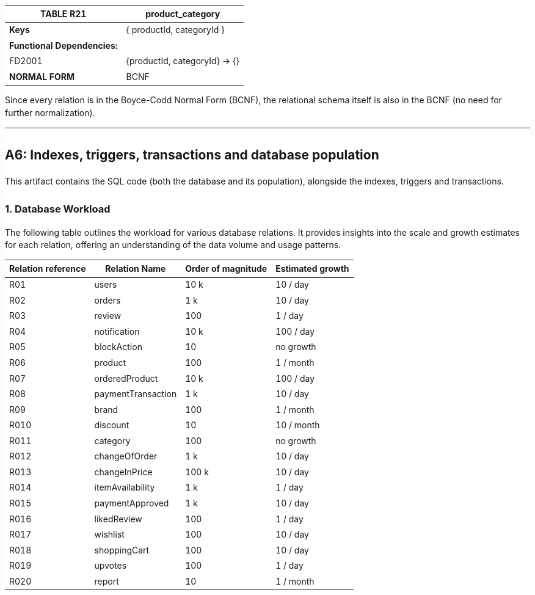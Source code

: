 | **TABLE R21**   | product_category               |
| --------------  | ---                |
| **Keys**        | { productId, categoryId }  |
| **Functional Dependencies:** |       |
| FD2001          | {productId, categoryId} → {} |
| **NORMAL FORM** | BCNF               |

Since every relation is in the Boyce-Codd Normal Form (BCNF), the relational schema itself is also in the BCNF (no need for further normalization).  


---


## A6: Indexes, triggers, transactions and database population

This artifact contains the SQL code (both the database and its population), alongside the indexes, triggers and transactions.

### 1. Database Workload
 
The following table outlines the workload for various database relations. It provides insights into the scale and growth estimates for each relation, offering an understanding of the data volume and usage patterns.

| **Relation reference** | **Relation Name** | **Order of magnitude**        | **Estimated growth** |
| ------------------ | ------------- | ------------------------- | -------- |
| R01                | users | 10 k | 10 / day |
| R02                | orders | 1 k | 10 / day |
| R03                | review | 100 | 1 / day |
| R04                | notification | 10 k | 100 / day|
| R05               | blockAction | 10 | no growth |
| R06                | product | 100 | 1 / month |
| R07                | orderedProduct | 10 k | 100 / day |
| R08                | paymentTransaction | 1 k | 10 / day |
| R09                | brand | 100 | 1 / month |
| R010                | discount | 10 | 10 / month |
| R011                | category | 100 | no growth |
| R012                | changeOfOrder | 1 k | 10 / day |
| R013               | changeInPrice | 100 k | 10 / day |
| R014               | itemAvailability | 1 k | 1 / day |
| R015               | paymentApproved | 1 k | 10 / day |
| R016                | likedReview | 100 | 1 / day |
| R017                | wishlist | 100 | 10 / day |
| R018                | shoppingCart | 100 | 10 / day |
| R019                | upvotes | 100 | 1 / day |
| R020                | report | 10 | 1 / month |
